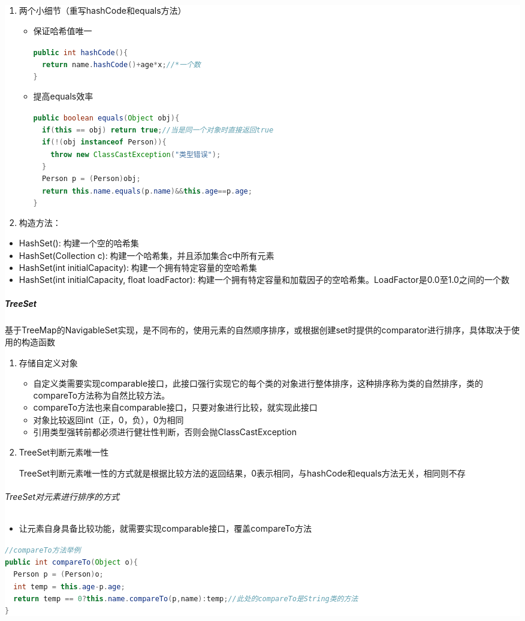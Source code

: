 1. 两个小细节（重写hashCode和equals方法）

   - 保证哈希值唯一

     ~~~java
     public int hashCode(){
       return name.hashCode()+age*x;//*一个数
     }
     ~~~

   - 提高equals效率

     ~~~java
     public boolean equals(Object obj){
       if(this == obj) return true;//当是同一个对象时直接返回true
       if(!(obj instanceof Person)){
         throw new ClassCastException("类型错误");
       }
       Person p = (Person)obj;
       return this.name.equals(p.name)&&this.age==p.age;
     }
     ~~~

2. 构造方法：

-  HashSet(): 构建一个空的哈希集
-  HashSet(Collection c): 构建一个哈希集，并且添加集合c中所有元素
-  HashSet(int initialCapacity): 构建一个拥有特定容量的空哈希集
-  HashSet(int initialCapacity, float loadFactor): 构建一个拥有特定容量和加载因子的空哈希集。LoadFactor是0.0至1.0之间的一个数

##### TreeSet

基于TreeMap的NavigableSet实现，是不同布的，使用元素的自然顺序排序，或根据创建set时提供的comparator进行排序，具体取决于使用的构造函数

1. 存储自定义对象

   - 自定义类需要实现comparable接口，此接口强行实现它的每个类的对象进行整体排序，这种排序称为类的自然排序，类的compareTo方法称为自然比较方法。
   - compareTo方法也来自comparable接口，只要对象进行比较，就实现此接口
   - 对象比较返回int（正，0，负），0为相同
   - 引用类型强转前都必须进行健壮性判断，否则会抛ClassCastException

2. TreeSet判断元素唯一性

   TreeSet判断元素唯一性的方式就是根据比较方法的返回结果，0表示相同，与hashCode和equals方法无关，相同则不存

######  TreeSet对元素进行排序的方式

- 让元素自身具备比较功能，就需要实现comparable接口，覆盖compareTo方法

~~~java
//compareTo方法举例
public int compareTo(Object o){
  Person p = (Person)o;
  int temp = this.age-p.age;
  return temp == 0?this.name.compareTo(p,name):temp;//此处的compareTo是String类的方法
}
~~~
